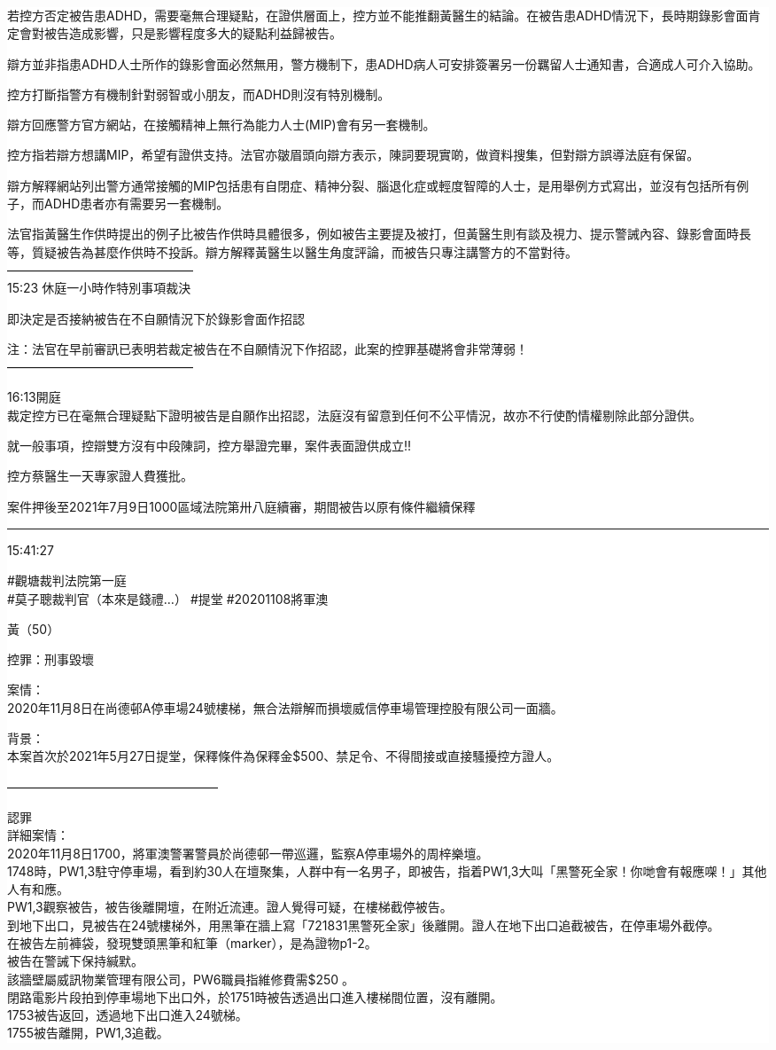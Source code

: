 若控方否定被告患ADHD，需要毫無合理疑點，在證供層面上，控方並不能推翻黃醫生的結論。在被告患ADHD情況下，長時期錄影會面肯定會對被告造成影響，只是影響程度多大的疑點利益歸被告。  
  
辯方並非指患ADHD人士所作的錄影會面必然無用，警方機制下，患ADHD病人可安排簽署另一份羈留人士通知書，合適成人可介入協助。  
  
控方打斷指警方有機制針對弱智或小朋友，而ADHD則沒有特別機制。  
  
辯方回應警方官方網站，在接觸精神上無行為能力人士(MIP)會有另一套機制。  
  
控方指若辯方想講MIP，希望有證供支持。法官亦皺眉頭向辯方表示，陳詞要現實啲，做資料搜集，但對辯方誤導法庭有保留。  
  
辯方解釋網站列出警方通常接觸的MIP包括患有自閉症、精神分裂、腦退化症或輕度智障的人士，是用舉例方式寫出，並沒有包括所有例子，而ADHD患者亦有需要另一套機制。  
  
法官指黃醫生作供時提出的例子比被告作供時具體很多，例如被告主要提及被打，但黃醫生則有談及視力、提示警誡內容、錄影會面時長等，質疑被告為甚麼作供時不投訴。辯方解釋黃醫生以醫生角度評論，而被告只專注講警方的不當對待。  
———————————————  
15:23 休庭一小時作特別事項裁決  
  
即決定是否接納被告在不自願情況下於錄影會面作招認  
  
注：法官在早前審訊已表明若裁定被告在不自願情況下作招認，此案的控罪基礎將會非常薄弱！  
———————————————  
  
16:13開庭  
裁定控方已在毫無合理疑點下證明被告是自願作出招認，法庭沒有留意到任何不公平情況，故亦不行使酌情權剔除此部分證供。  
  
就一般事項，控辯雙方沒有中段陳詞，控方舉證完畢，案件表面證供成立‼️  
  
控方蔡醫生一天專家證人費獲批。  
  
案件押後至2021年7月9日1000區域法院第卅八庭續審，期間被告以原有條件繼續保釋

---
      
15:41:27



\#觀塘裁判法院第一庭  
\#莫子聰裁判官（本來是錢禮…） \#提堂 \#20201108將軍澳  
  
黃（50）  
  
控罪：刑事毀壞  
  
案情：  
2020年11月8日在尚德邨A停車場24號樓梯，無合法辯解而損壞威信停車場管理控股有限公司一面牆。  
  
背景：  
本案首次於2021年5月27日提堂，保釋條件為保釋金$500、禁足令、不得間接或直接騷擾控方證人。  
  
—————————————————  
  
認罪  
詳細案情：  
2020年11月8日1700，將軍澳警署警員於尚德邨一帶巡邏，監察A停車場外的周梓樂壇。  
1748時，PW1,3駐守停車場，看到約30人在壇聚集，人群中有一名男子，即被告，指着PW1,3大叫「黑警死全家！你哋會有報應㗎！」其他人有和應。  
PW1,3觀察被告，被告後離開壇，在附近流連。證人覺得可疑，在樓梯截停被告。  
到地下出口，見被告在24號樓梯外，用黑筆在牆上寫「721831黑警死全家」後離開。證人在地下出口追截被告，在停車場外截停。  
在被告左前褲袋，發現雙頭黑筆和紅筆（marker），是為證物p1-2。  
被告在警誡下保持緘默。  
該牆壁屬威訊物業管理有限公司，PW6職員指維修費需$250 。  
閉路電影片段拍到停車場地下出口外，於1751時被告透過出口進入樓梯間位置，沒有離開。  
1753被告返回，透過地下出口進入24號梯。  
1755被告離開，PW1,3追截。  
  